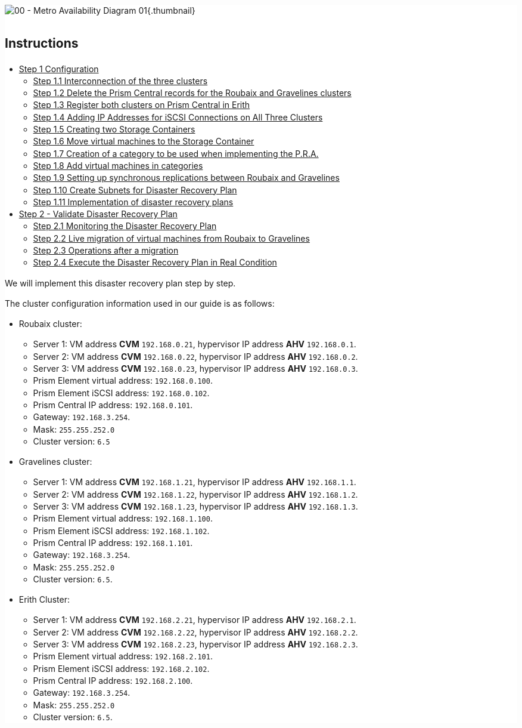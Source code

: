 ![00 - Metro Availability Diagram 01](images/00-metro-availability-diagram01.png){.thumbnail}

## Instructions

- [Step 1 Configuration](#configuration)
    - [Step 1.1 Interconnection of the three clusters](#connectcl)
    - [Step 1.2 Delete the Prism Central records for the Roubaix and Gravelines clusters](#delpc)
    - [Step 1.3 Register both clusters on Prism Central in Erith](#regpc)
    - [Step 1.4 Adding IP Addresses for iSCSI Connections on All Three Clusters](#configiscsi)
    - [Step 1.5 Creating two Storage Containers](#addsc)
    - [Step 1.6 Move virtual machines to the Storage Container](#movevm)
    - [Step 1.7 Creation of a category to be used when implementing the P.R.A.](#creacat)
    - [Step 1.8 Add virtual machines in categories](#addvmcat)
    - [Step 1.9 Setting up synchronous replications between Roubaix and Gravelines](#confreplsync)
    - [Step 1.10 Create Subnets for Disaster Recovery Plan](#addsublan)
    - [Step 1.11 Implementation of disaster recovery plans](#adddr)
- [Step 2 - Validate Disaster Recovery Plan](#validation)
    - [Step 2.1 Monitoring the Disaster Recovery Plan](#ctrldr)
    - [Step 2.2 Live migration of virtual machines from Roubaix to Gravelines](#livemigration)
    - [Step 2.3 Operations after a migration](#aftermigration)
    - [Step 2.4 Execute the Disaster Recovery Plan in Real Condition](#epmcr)

We will implement this disaster recovery plan step by step.

The cluster configuration information used in our guide is as follows:

- Roubaix cluster:
    - Server 1: VM address **CVM** `192.168.0.21`, hypervisor IP address **AHV** `192.168.0.1`.
    - Server 2: VM address **CVM** `192.168.0.22`, hypervisor IP address **AHV** `192.168.0.2`.
    - Server 3: VM address **CVM** `192.168.0.23`, hypervisor IP address **AHV** `192.168.0.3`.
    - Prism Element virtual address: `192.168.0.100`.
    - Prism Element iSCSI address: `192.168.0.102`.
    - Prism Central IP address: `192.168.0.101`.
    - Gateway: `192.168.3.254`.
    - Mask: `255.255.252.0`
    - Cluster version: `6.5`

- Gravelines cluster:
    - Server 1: VM address **CVM** `192.168.1.21`, hypervisor IP address **AHV** `192.168.1.1`.
    - Server 2: VM address **CVM** `192.168.1.22`, hypervisor IP address **AHV** `192.168.1.2`.
    - Server 3: VM address **CVM** `192.168.1.23`, hypervisor IP address **AHV** `192.168.1.3`.
    - Prism Element virtual address: `192.168.1.100`.
    - Prism Element iSCSI address: `192.168.1.102`.
    - Prism Central IP address: `192.168.1.101`.
    - Gateway: `192.168.3.254`.
    - Mask: `255.255.252.0`
    - Cluster version: `6.5`.
 
- Erith Cluster:
    - Server 1: VM address **CVM** `192.168.2.21`, hypervisor IP address **AHV** `192.168.2.1`.
    - Server 2: VM address **CVM** `192.168.2.22`, hypervisor IP address **AHV** `192.168.2.2`.
    - Server 3: VM address **CVM** `192.168.2.23`, hypervisor IP address **AHV** `192.168.2.3`.
    - Prism Element virtual address: `192.168.2.101`.
    - Prism Element iSCSI address: `192.168.2.102`.
    - Prism Central IP address: `192.168.2.100`.
    - Gateway: `192.168.3.254`.
    - Mask: `255.255.252.0`
    - Cluster version: `6.5`.
